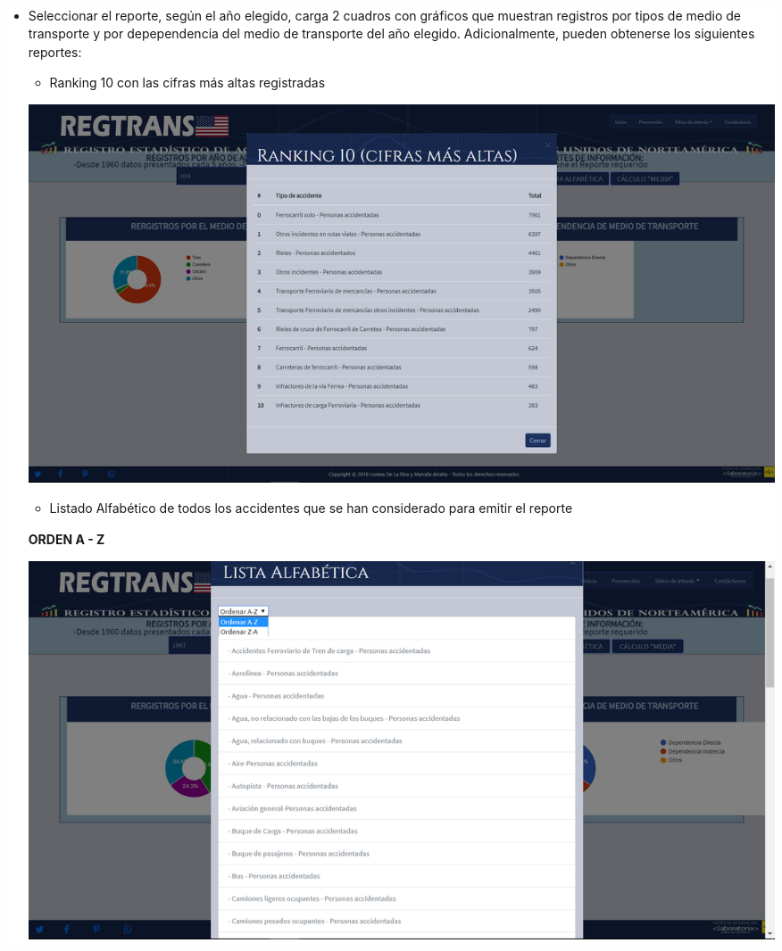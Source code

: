 * Seleccionar el reporte, según el año elegido, carga 2 cuadros con gráficos   que muestran registros por tipos de medio de transporte y por depependencia del medio de transporte del año elegido. Adicionalmente, pueden obtenerse los siguientes reportes:

    * Ranking 10 con las cifras más altas registradas

     ![Guía de uso](imagenes_readme/tutorial3.png)

    * Listado Alfabético de todos los accidentes que se han considerado para emitir el reporte

    **ORDEN A - Z**

     ![Guía de uso](imagenes_readme/tutorial5.png)
